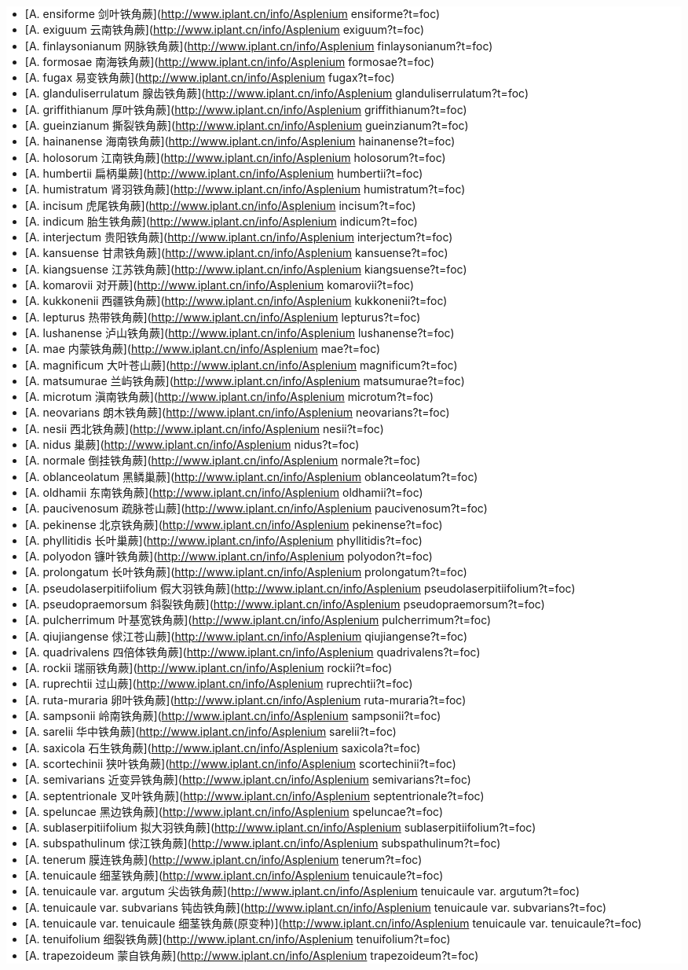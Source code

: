 * [A.  ensiforme  剑叶铁角蕨](http://www.iplant.cn/info/Asplenium ensiforme?t=foc)
* [A.  exiguum  云南铁角蕨](http://www.iplant.cn/info/Asplenium exiguum?t=foc)
* [A.  finlaysonianum  网脉铁角蕨](http://www.iplant.cn/info/Asplenium finlaysonianum?t=foc)
* [A.  formosae  南海铁角蕨](http://www.iplant.cn/info/Asplenium formosae?t=foc)
* [A.  fugax  易变铁角蕨](http://www.iplant.cn/info/Asplenium fugax?t=foc)
* [A.  glanduliserrulatum  腺齿铁角蕨](http://www.iplant.cn/info/Asplenium glanduliserrulatum?t=foc)
* [A.  griffithianum  厚叶铁角蕨](http://www.iplant.cn/info/Asplenium griffithianum?t=foc)
* [A.  gueinzianum  撕裂铁角蕨](http://www.iplant.cn/info/Asplenium gueinzianum?t=foc)
* [A.  hainanense  海南铁角蕨](http://www.iplant.cn/info/Asplenium hainanense?t=foc)
* [A.  holosorum  江南铁角蕨](http://www.iplant.cn/info/Asplenium holosorum?t=foc)
* [A.  humbertii  扁柄巢蕨](http://www.iplant.cn/info/Asplenium humbertii?t=foc)
* [A.  humistratum  肾羽铁角蕨](http://www.iplant.cn/info/Asplenium humistratum?t=foc)
* [A.  incisum  虎尾铁角蕨](http://www.iplant.cn/info/Asplenium incisum?t=foc)
* [A.  indicum  胎生铁角蕨](http://www.iplant.cn/info/Asplenium indicum?t=foc)
* [A.  interjectum  贵阳铁角蕨](http://www.iplant.cn/info/Asplenium interjectum?t=foc)
* [A.  kansuense  甘肃铁角蕨](http://www.iplant.cn/info/Asplenium kansuense?t=foc)
* [A.  kiangsuense  江苏铁角蕨](http://www.iplant.cn/info/Asplenium kiangsuense?t=foc)
* [A.  komarovii  对开蕨](http://www.iplant.cn/info/Asplenium komarovii?t=foc)
* [A.  kukkonenii  西疆铁角蕨](http://www.iplant.cn/info/Asplenium kukkonenii?t=foc)
* [A.  lepturus  热带铁角蕨](http://www.iplant.cn/info/Asplenium lepturus?t=foc)
* [A.  lushanense  泸山铁角蕨](http://www.iplant.cn/info/Asplenium lushanense?t=foc)
* [A.  mae  内蒙铁角蕨](http://www.iplant.cn/info/Asplenium mae?t=foc)
* [A.  magnificum  大叶苍山蕨](http://www.iplant.cn/info/Asplenium magnificum?t=foc)
* [A.  matsumurae  兰屿铁角蕨](http://www.iplant.cn/info/Asplenium matsumurae?t=foc)
* [A.  microtum  滇南铁角蕨](http://www.iplant.cn/info/Asplenium microtum?t=foc)
* [A.  neovarians  朗木铁角蕨](http://www.iplant.cn/info/Asplenium neovarians?t=foc)
* [A.  nesii  西北铁角蕨](http://www.iplant.cn/info/Asplenium nesii?t=foc)
* [A.  nidus  巢蕨](http://www.iplant.cn/info/Asplenium nidus?t=foc)
* [A.  normale  倒挂铁角蕨](http://www.iplant.cn/info/Asplenium normale?t=foc)
* [A.  oblanceolatum  黑鳞巢蕨](http://www.iplant.cn/info/Asplenium oblanceolatum?t=foc)
* [A.  oldhamii  东南铁角蕨](http://www.iplant.cn/info/Asplenium oldhamii?t=foc)
* [A.  paucivenosum  疏脉苍山蕨](http://www.iplant.cn/info/Asplenium paucivenosum?t=foc)
* [A.  pekinense  北京铁角蕨](http://www.iplant.cn/info/Asplenium pekinense?t=foc)
* [A.  phyllitidis  长叶巢蕨](http://www.iplant.cn/info/Asplenium phyllitidis?t=foc)
* [A.  polyodon  镰叶铁角蕨](http://www.iplant.cn/info/Asplenium polyodon?t=foc)
* [A.  prolongatum  长叶铁角蕨](http://www.iplant.cn/info/Asplenium prolongatum?t=foc)
* [A.  pseudolaserpitiifolium  假大羽铁角蕨](http://www.iplant.cn/info/Asplenium pseudolaserpitiifolium?t=foc)
* [A.  pseudopraemorsum  斜裂铁角蕨](http://www.iplant.cn/info/Asplenium pseudopraemorsum?t=foc)
* [A.  pulcherrimum  叶基宽铁角蕨](http://www.iplant.cn/info/Asplenium pulcherrimum?t=foc)
* [A.  qiujiangense  俅江苍山蕨](http://www.iplant.cn/info/Asplenium qiujiangense?t=foc)
* [A.  quadrivalens  四倍体铁角蕨](http://www.iplant.cn/info/Asplenium quadrivalens?t=foc)
* [A.  rockii  瑞丽铁角蕨](http://www.iplant.cn/info/Asplenium rockii?t=foc)
* [A.  ruprechtii  过山蕨](http://www.iplant.cn/info/Asplenium ruprechtii?t=foc)
* [A.  ruta-muraria  卵叶铁角蕨](http://www.iplant.cn/info/Asplenium ruta-muraria?t=foc)
* [A.  sampsonii  岭南铁角蕨](http://www.iplant.cn/info/Asplenium sampsonii?t=foc)
* [A.  sarelii  华中铁角蕨](http://www.iplant.cn/info/Asplenium sarelii?t=foc)
* [A.  saxicola  石生铁角蕨](http://www.iplant.cn/info/Asplenium saxicola?t=foc)
* [A.  scortechinii  狭叶铁角蕨](http://www.iplant.cn/info/Asplenium scortechinii?t=foc)
* [A.  semivarians  近变异铁角蕨](http://www.iplant.cn/info/Asplenium semivarians?t=foc)
* [A.  septentrionale  叉叶铁角蕨](http://www.iplant.cn/info/Asplenium septentrionale?t=foc)
* [A.  speluncae  黑边铁角蕨](http://www.iplant.cn/info/Asplenium speluncae?t=foc)
* [A.  sublaserpitiifolium  拟大羽铁角蕨](http://www.iplant.cn/info/Asplenium sublaserpitiifolium?t=foc)
* [A.  subspathulinum  俅江铁角蕨](http://www.iplant.cn/info/Asplenium subspathulinum?t=foc)
* [A.  tenerum  膜连铁角蕨](http://www.iplant.cn/info/Asplenium tenerum?t=foc)
* [A.  tenuicaule  细茎铁角蕨](http://www.iplant.cn/info/Asplenium tenuicaule?t=foc)
* [A.  tenuicaule var. argutum  尖齿铁角蕨](http://www.iplant.cn/info/Asplenium tenuicaule var. argutum?t=foc)
* [A.  tenuicaule var. subvarians  钝齿铁角蕨](http://www.iplant.cn/info/Asplenium tenuicaule var. subvarians?t=foc)
* [A.  tenuicaule var. tenuicaule  细茎铁角蕨(原变种)](http://www.iplant.cn/info/Asplenium tenuicaule var. tenuicaule?t=foc)
* [A.  tenuifolium  细裂铁角蕨](http://www.iplant.cn/info/Asplenium tenuifolium?t=foc)
* [A.  trapezoideum  蒙自铁角蕨](http://www.iplant.cn/info/Asplenium trapezoideum?t=foc)
